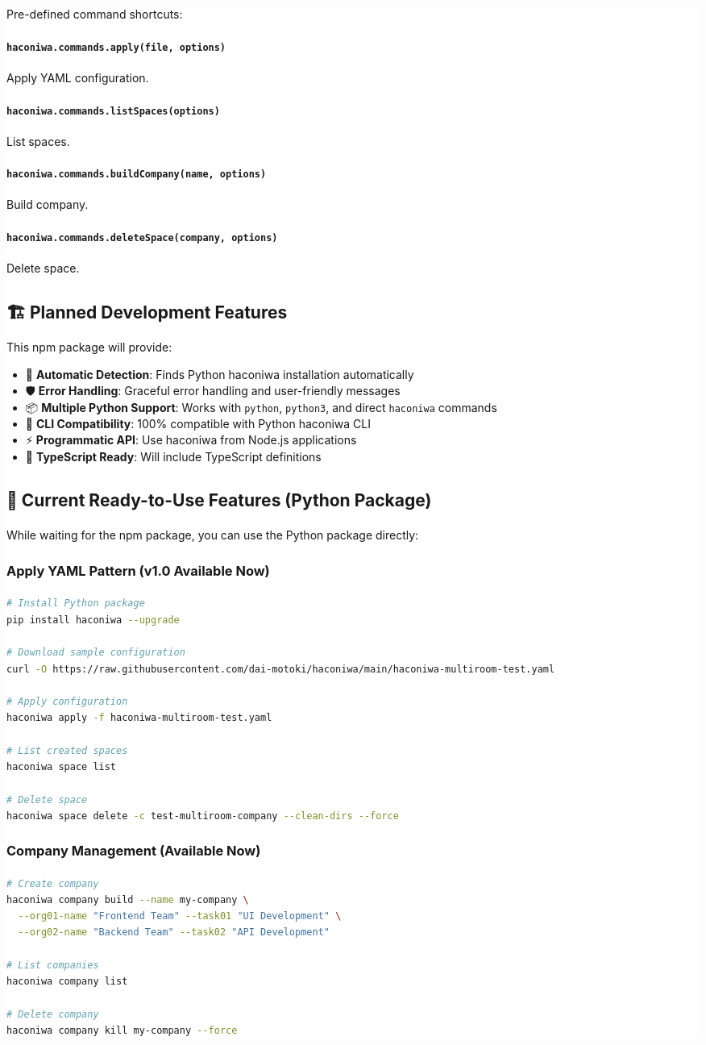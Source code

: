 Pre-defined command shortcuts:

#### `haconiwa.commands.apply(file, options)`
Apply YAML configuration.

#### `haconiwa.commands.listSpaces(options)`
List spaces.

#### `haconiwa.commands.buildCompany(name, options)`
Build company.

#### `haconiwa.commands.deleteSpace(company, options)`
Delete space.

## 🏗️ Planned Development Features

This npm package will provide:

- 🔄 **Automatic Detection**: Finds Python haconiwa installation automatically
- 🛡️ **Error Handling**: Graceful error handling and user-friendly messages
- 📦 **Multiple Python Support**: Works with `python`, `python3`, and direct `haconiwa` commands
- 🎯 **CLI Compatibility**: 100% compatible with Python haconiwa CLI
- ⚡ **Programmatic API**: Use haconiwa from Node.js applications
- 🔧 **TypeScript Ready**: Will include TypeScript definitions

## 🚀 Current Ready-to-Use Features (Python Package)

While waiting for the npm package, you can use the Python package directly:

### Apply YAML Pattern (v1.0 Available Now)

```bash
# Install Python package
pip install haconiwa --upgrade

# Download sample configuration
curl -O https://raw.githubusercontent.com/dai-motoki/haconiwa/main/haconiwa-multiroom-test.yaml

# Apply configuration
haconiwa apply -f haconiwa-multiroom-test.yaml

# List created spaces
haconiwa space list

# Delete space
haconiwa space delete -c test-multiroom-company --clean-dirs --force
```

### Company Management (Available Now)

```bash
# Create company
haconiwa company build --name my-company \
  --org01-name "Frontend Team" --task01 "UI Development" \
  --org02-name "Backend Team" --task02 "API Development"

# List companies
haconiwa company list

# Delete company
haconiwa company kill my-company --force
```
